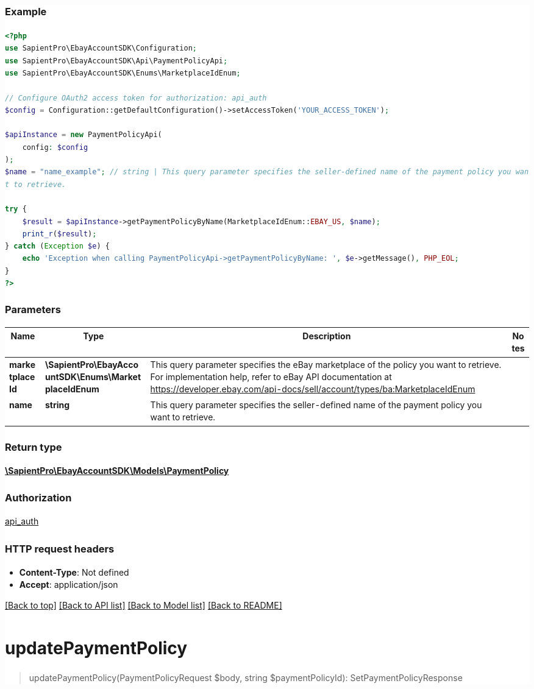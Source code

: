 ### Example
```php
<?php
use SapientPro\EbayAccountSDK\Configuration;
use SapientPro\EbayAccountSDK\Api\PaymentPolicyApi;
use SapientPro\EbayAccountSDK\Enums\MarketplaceIdEnum;

// Configure OAuth2 access token for authorization: api_auth
$config = Configuration::getDefaultConfiguration()->setAccessToken('YOUR_ACCESS_TOKEN');

$apiInstance = new PaymentPolicyApi(
    config: $config
);
$name = "name_example"; // string | This query parameter specifies the seller-defined name of the payment policy you want to retrieve.

try {
    $result = $apiInstance->getPaymentPolicyByName(MarketplaceIdEnum::EBAY_US, $name);
    print_r($result);
} catch (Exception $e) {
    echo 'Exception when calling PaymentPolicyApi->getPaymentPolicyByName: ', $e->getMessage(), PHP_EOL;
}
?>
```

### Parameters

| Name              | Type                                                   | Description                                                                                                                                                                                                                     | Notes |
|-------------------|--------------------------------------------------------|---------------------------------------------------------------------------------------------------------------------------------------------------------------------------------------------------------------------------------|-------|
| **marketplaceId** | **\SapientPro\EbayAccountSDK\Enums\MarketplaceIdEnum** | This query parameter specifies the eBay marketplace of the policy you want to retrieve. For implementation help, refer to eBay API documentation at https://developer.ebay.com/api-docs/sell/account/types/ba:MarketplaceIdEnum |       |
| **name**          | **string**                                             | This query parameter specifies the seller-defined name of the payment policy you want to retrieve.                                                                                                                              |       |

### Return type

[**\SapientPro\EbayAccountSDK\Models\PaymentPolicy**](../Model/PaymentPolicy.md)

### Authorization

[api_auth](../../README.md#api_auth)

### HTTP request headers

 - **Content-Type**: Not defined
 - **Accept**: application/json

[[Back to top]](#) [[Back to API list]](../../README.md#documentation-for-api-endpoints) [[Back to Model list]](../../README.md#documentation-for-models) [[Back to README]](../../README.md)

# **updatePaymentPolicy**
> updatePaymentPolicy(PaymentPolicyRequest $body, string $paymentPolicyId): SetPaymentPolicyResponse
